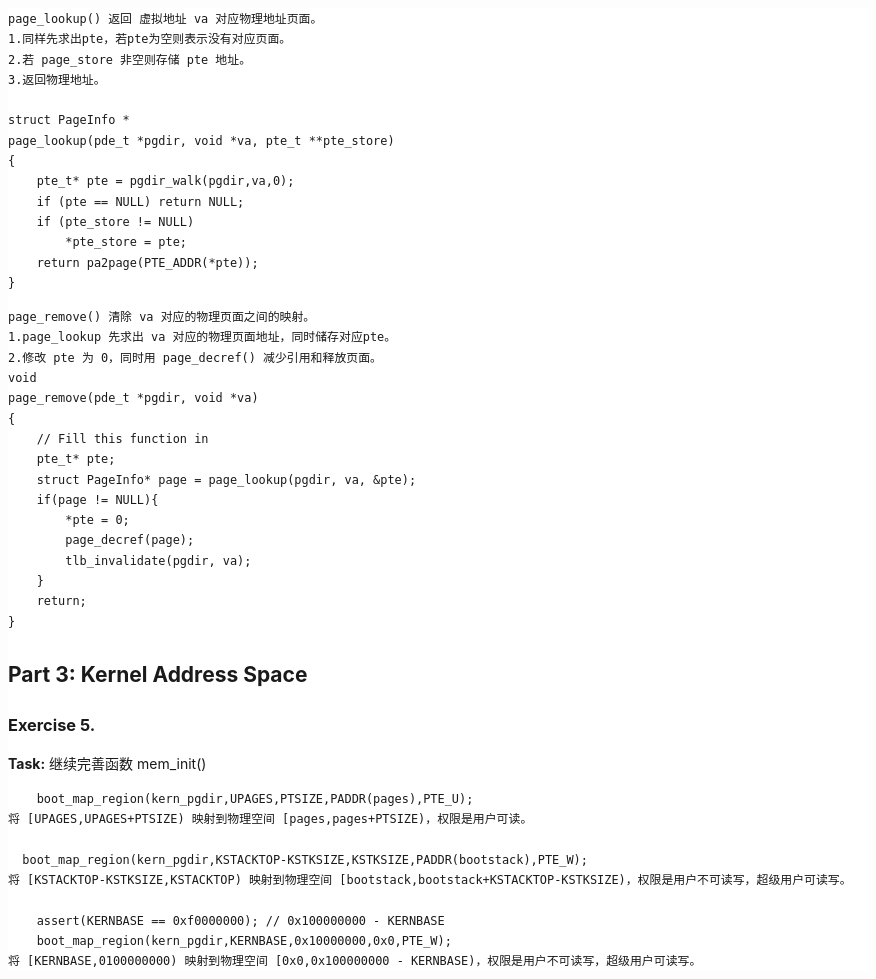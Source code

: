 ```
page_lookup() 返回 虚拟地址 va 对应物理地址页面。
1.同样先求出pte，若pte为空则表示没有对应页面。
2.若 page_store 非空则存储 pte 地址。
3.返回物理地址。

struct PageInfo *
page_lookup(pde_t *pgdir, void *va, pte_t **pte_store)
{
	pte_t* pte = pgdir_walk(pgdir,va,0);
	if (pte == NULL) return NULL;
	if (pte_store != NULL)
		*pte_store = pte;
	return pa2page(PTE_ADDR(*pte));
}
```

```
page_remove() 清除 va 对应的物理页面之间的映射。
1.page_lookup 先求出 va 对应的物理页面地址，同时储存对应pte。
2.修改 pte 为 0，同时用 page_decref() 减少引用和释放页面。
void
page_remove(pde_t *pgdir, void *va)
{
	// Fill this function in
	pte_t* pte;
	struct PageInfo* page = page_lookup(pgdir, va, &pte);
	if(page != NULL){
		*pte = 0;
		page_decref(page);
		tlb_invalidate(pgdir, va);
	}
	return;
}
```





## Part 3: Kernel Address Space

### **Exercise 5.** 

**Task:** 继续完善函数 mem_init()

```
	boot_map_region(kern_pgdir,UPAGES,PTSIZE,PADDR(pages),PTE_U);
将 [UPAGES,UPAGES+PTSIZE) 映射到物理空间 [pages,pages+PTSIZE)，权限是用户可读。

  boot_map_region(kern_pgdir,KSTACKTOP-KSTKSIZE,KSTKSIZE,PADDR(bootstack),PTE_W);
将 [KSTACKTOP-KSTKSIZE,KSTACKTOP) 映射到物理空间 [bootstack,bootstack+KSTACKTOP-KSTKSIZE)，权限是用户不可读写，超级用户可读写。

	assert(KERNBASE == 0xf0000000); // 0x100000000 - KERNBASE
	boot_map_region(kern_pgdir,KERNBASE,0x10000000,0x0,PTE_W);
将 [KERNBASE,0100000000) 映射到物理空间 [0x0,0x100000000 - KERNBASE)，权限是用户不可读写，超级用户可读写。
```
